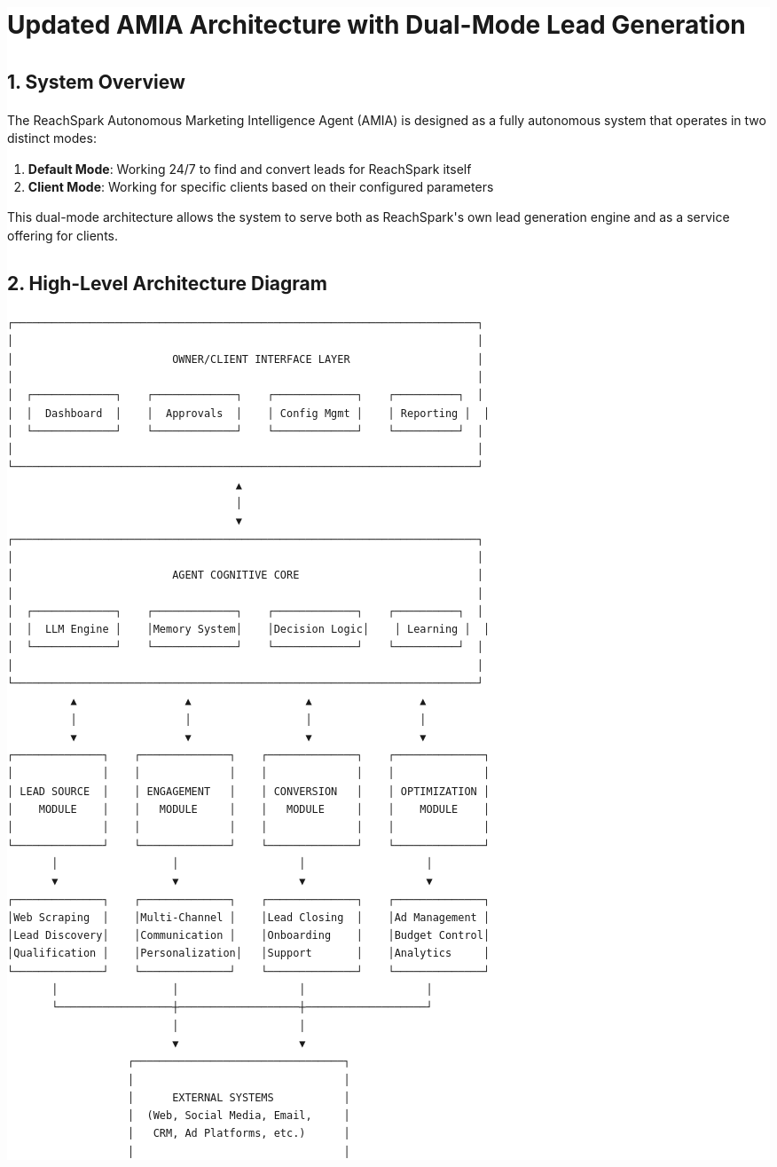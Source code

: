 # Updated AMIA Architecture with Dual-Mode Lead Generation

## 1. System Overview

The ReachSpark Autonomous Marketing Intelligence Agent (AMIA) is designed as a fully autonomous system that operates in two distinct modes:

1. **Default Mode**: Working 24/7 to find and convert leads for ReachSpark itself
2. **Client Mode**: Working for specific clients based on their configured parameters

This dual-mode architecture allows the system to serve both as ReachSpark's own lead generation engine and as a service offering for clients.

## 2. High-Level Architecture Diagram

```
┌─────────────────────────────────────────────────────────────────────────┐
│                                                                         │
│                         OWNER/CLIENT INTERFACE LAYER                    │
│                                                                         │
│  ┌─────────────┐    ┌─────────────┐    ┌─────────────┐    ┌──────────┐  │
│  │  Dashboard  │    │  Approvals  │    │ Config Mgmt │    │ Reporting │  │
│  └─────────────┘    └─────────────┘    └─────────────┘    └──────────┘  │
│                                                                         │
└─────────────────────────────────────────────────────────────────────────┘
                                    ▲
                                    │
                                    ▼
┌─────────────────────────────────────────────────────────────────────────┐
│                                                                         │
│                         AGENT COGNITIVE CORE                            │
│                                                                         │
│  ┌─────────────┐    ┌─────────────┐    ┌─────────────┐    ┌──────────┐  │
│  │  LLM Engine │    │Memory System│    │Decision Logic│    │ Learning │  │
│  └─────────────┘    └─────────────┘    └─────────────┘    └──────────┘  │
│                                                                         │
└─────────────────────────────────────────────────────────────────────────┘
          ▲                 ▲                  ▲                 ▲
          │                 │                  │                 │
          ▼                 ▼                  ▼                 ▼
┌──────────────┐    ┌──────────────┐    ┌──────────────┐    ┌──────────────┐
│              │    │              │    │              │    │              │
│ LEAD SOURCE  │    │ ENGAGEMENT   │    │ CONVERSION   │    │ OPTIMIZATION │
│    MODULE    │    │   MODULE     │    │   MODULE     │    │    MODULE    │
│              │    │              │    │              │    │              │
└──────────────┘    └──────────────┘    └──────────────┘    └──────────────┘
       │                  │                   │                   │
       ▼                  ▼                   ▼                   ▼
┌──────────────┐    ┌──────────────┐    ┌──────────────┐    ┌──────────────┐
│Web Scraping  │    │Multi-Channel │    │Lead Closing  │    │Ad Management │
│Lead Discovery│    │Communication │    │Onboarding    │    │Budget Control│
│Qualification │    │Personalization│   │Support       │    │Analytics     │
└──────────────┘    └──────────────┘    └──────────────┘    └──────────────┘
       │                  │                   │                   │
       └──────────────────┼───────────────────┼───────────────────┘
                          │                   │
                          ▼                   ▼
                   ┌─────────────────────────────────┐
                   │                                 │
                   │      EXTERNAL SYSTEMS           │
                   │  (Web, Social Media, Email,     │
                   │   CRM, Ad Platforms, etc.)      │
                   │                                 │
```